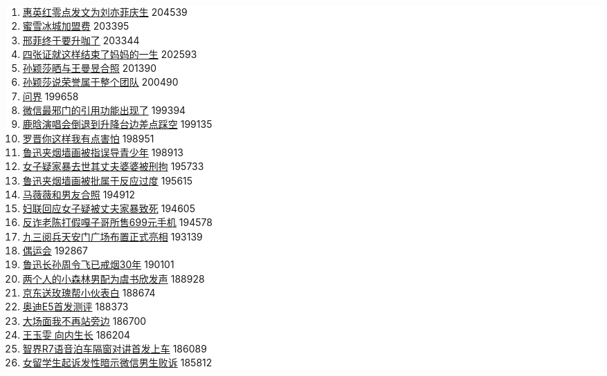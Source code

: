 1. [惠英红零点发文为刘亦菲庆生](https://s.weibo.com/weibo?q=%23%E6%83%A0%E8%8B%B1%E7%BA%A2%E9%9B%B6%E7%82%B9%E5%8F%91%E6%96%87%E4%B8%BA%E5%88%98%E4%BA%A6%E8%8F%B2%E5%BA%86%E7%94%9F%23&t=31&band_rank=24&Refer=top) 204539
1. [蜜雪冰城加盟费](https://s.weibo.com/weibo?q=%E8%9C%9C%E9%9B%AA%E5%86%B0%E5%9F%8E%E5%8A%A0%E7%9B%9F%E8%B4%B9&t=31&band_rank=13&Refer=top) 203395
1. [邢菲终于要升咖了](https://s.weibo.com/weibo?q=%E9%82%A2%E8%8F%B2%E7%BB%88%E4%BA%8E%E8%A6%81%E5%8D%87%E5%92%96%E4%BA%86&t=31&band_rank=14&Refer=top) 203344
1. [四张证就这样结束了妈妈的一生](https://s.weibo.com/weibo?q=%23%E5%9B%9B%E5%BC%A0%E8%AF%81%E5%B0%B1%E8%BF%99%E6%A0%B7%E7%BB%93%E6%9D%9F%E4%BA%86%E5%A6%88%E5%A6%88%E7%9A%84%E4%B8%80%E7%94%9F%23&t=31&band_rank=15&Refer=top) 202593
1. [孙颖莎晒与王曼昱合照](https://s.weibo.com/weibo?q=%23%E5%AD%99%E9%A2%96%E8%8E%8E%E6%99%92%E4%B8%8E%E7%8E%8B%E6%9B%BC%E6%98%B1%E5%90%88%E7%85%A7%23&t=31&band_rank=26&Refer=top) 201390
1. [孙颖莎说荣誉属于整个团队](https://s.weibo.com/weibo?q=%23%E5%AD%99%E9%A2%96%E8%8E%8E%E8%AF%B4%E8%8D%A3%E8%AA%89%E5%B1%9E%E4%BA%8E%E6%95%B4%E4%B8%AA%E5%9B%A2%E9%98%9F%23&t=31&band_rank=27&Refer=top) 200490
1. [问界](https://s.weibo.com/weibo?q=%E9%97%AE%E7%95%8C&t=31&band_rank=24&Refer=top) 199658
1. [微信最邪门的引用功能出现了](https://s.weibo.com/weibo?q=%E5%BE%AE%E4%BF%A1%E6%9C%80%E9%82%AA%E9%97%A8%E7%9A%84%E5%BC%95%E7%94%A8%E5%8A%9F%E8%83%BD%E5%87%BA%E7%8E%B0%E4%BA%86&t=31&band_rank=14&Refer=top) 199394
1. [鹿晗演唱会倒退到升降台边差点踩空](https://s.weibo.com/weibo?q=%23%E9%B9%BF%E6%99%97%E6%BC%94%E5%94%B1%E4%BC%9A%E5%80%92%E9%80%80%E5%88%B0%E5%8D%87%E9%99%8D%E5%8F%B0%E8%BE%B9%E5%B7%AE%E7%82%B9%E8%B8%A9%E7%A9%BA%23&t=31&band_rank=18&Refer=top) 199135
1. [罗晋你这样我有点害怕](https://s.weibo.com/weibo?q=%E7%BD%97%E6%99%8B%E4%BD%A0%E8%BF%99%E6%A0%B7%E6%88%91%E6%9C%89%E7%82%B9%E5%AE%B3%E6%80%95&t=31&band_rank=25&Refer=top) 198951
1. [鲁迅夹烟墙画被指误导青少年](https://s.weibo.com/weibo?q=%23%E9%B2%81%E8%BF%85%E5%A4%B9%E7%83%9F%E5%A2%99%E7%94%BB%E8%A2%AB%E6%8C%87%E8%AF%AF%E5%AF%BC%E9%9D%92%E5%B0%91%E5%B9%B4%23&t=31&band_rank=19&Refer=top) 198913
1. [女子疑家暴去世其丈夫婆婆被刑拘](https://s.weibo.com/weibo?q=%23%E5%A5%B3%E5%AD%90%E7%96%91%E5%AE%B6%E6%9A%B4%E5%8E%BB%E4%B8%96%E5%85%B6%E4%B8%88%E5%A4%AB%E5%A9%86%E5%A9%86%E8%A2%AB%E5%88%91%E6%8B%98%23&t=31&band_rank=20&Refer=top) 195733
1. [鲁迅夹烟墙画被批属于反应过度](https://s.weibo.com/weibo?q=%23%E9%B2%81%E8%BF%85%E5%A4%B9%E7%83%9F%E5%A2%99%E7%94%BB%E8%A2%AB%E6%89%B9%E5%B1%9E%E4%BA%8E%E5%8F%8D%E5%BA%94%E8%BF%87%E5%BA%A6%23&t=31&band_rank=44&Refer=top) 195615
1. [马薇薇和男友合照](https://s.weibo.com/weibo?q=%23%E9%A9%AC%E8%96%87%E8%96%87%E5%92%8C%E7%94%B7%E5%8F%8B%E5%90%88%E7%85%A7%23&t=31&band_rank=21&Refer=top) 194912
1. [妇联回应女子疑被丈夫家暴致死](https://s.weibo.com/weibo?q=%23%E5%A6%87%E8%81%94%E5%9B%9E%E5%BA%94%E5%A5%B3%E5%AD%90%E7%96%91%E8%A2%AB%E4%B8%88%E5%A4%AB%E5%AE%B6%E6%9A%B4%E8%87%B4%E6%AD%BB%23&t=31&band_rank=22&Refer=top) 194605
1. [反诈老陈打假嘎子哥所售699元手机](https://s.weibo.com/weibo?q=%23%E5%8F%8D%E8%AF%88%E8%80%81%E9%99%88%E6%89%93%E5%81%87%E5%98%8E%E5%AD%90%E5%93%A5%E6%89%80%E5%94%AE699%E5%85%83%E6%89%8B%E6%9C%BA%23&t=31&band_rank=45&Refer=top) 194578
1. [九三阅兵天安门广场布置正式亮相](https://s.weibo.com/weibo?q=%23%E4%B9%9D%E4%B8%89%E9%98%85%E5%85%B5%E5%A4%A9%E5%AE%89%E9%97%A8%E5%B9%BF%E5%9C%BA%E5%B8%83%E7%BD%AE%E6%AD%A3%E5%BC%8F%E4%BA%AE%E7%9B%B8%23&t=31&band_rank=23&Refer=top) 193139
1. [偶运会](https://s.weibo.com/weibo?q=%E5%81%B6%E8%BF%90%E4%BC%9A&t=31&band_rank=17&Refer=top) 192867
1. [鲁迅长孙周令飞已戒烟30年](https://s.weibo.com/weibo?q=%23%E9%B2%81%E8%BF%85%E9%95%BF%E5%AD%99%E5%91%A8%E4%BB%A4%E9%A3%9E%E5%B7%B2%E6%88%92%E7%83%9F30%E5%B9%B4%23&t=31&band_rank=16&Refer=top) 190101
1. [两个人的小森林男配为虞书欣发声](https://s.weibo.com/weibo?q=%23%E4%B8%A4%E4%B8%AA%E4%BA%BA%E7%9A%84%E5%B0%8F%E6%A3%AE%E6%9E%97%E7%94%B7%E9%85%8D%E4%B8%BA%E8%99%9E%E4%B9%A6%E6%AC%A3%E5%8F%91%E5%A3%B0%23&t=31&band_rank=30&Refer=top) 188928
1. [京东送玫瑰帮小伙表白](https://s.weibo.com/weibo?q=%23%E4%BA%AC%E4%B8%9C%E9%80%81%E7%8E%AB%E7%91%B0%E5%B8%AE%E5%B0%8F%E4%BC%99%E8%A1%A8%E7%99%BD%23&t=31&band_rank=19&Refer=top) 188674
1. [奥迪E5首发测评](https://s.weibo.com/weibo?q=%23%E5%A5%A5%E8%BF%AAE5%E9%A6%96%E5%8F%91%E6%B5%8B%E8%AF%84%23&t=31&band_rank=20&Refer=top) 188373
1. [大场面我不再站旁边](https://s.weibo.com/weibo?q=%E5%A4%A7%E5%9C%BA%E9%9D%A2%E6%88%91%E4%B8%8D%E5%86%8D%E7%AB%99%E6%97%81%E8%BE%B9&t=31&band_rank=37&Refer=top) 186700
1. [王玉雯 向内生长](https://s.weibo.com/weibo?q=%E7%8E%8B%E7%8E%89%E9%9B%AF%20%E5%90%91%E5%86%85%E7%94%9F%E9%95%BF&t=31&band_rank=26&Refer=top) 186204
1. [智界R7语音泊车隔窗对讲首发上车](https://s.weibo.com/weibo?q=%23%E6%99%BA%E7%95%8CR7%E8%AF%AD%E9%9F%B3%E6%B3%8A%E8%BD%A6%E9%9A%94%E7%AA%97%E5%AF%B9%E8%AE%B2%E9%A6%96%E5%8F%91%E4%B8%8A%E8%BD%A6%23&t=31&band_rank=29&Refer=top) 186089
1. [女留学生起诉发性暗示微信男生败诉](https://s.weibo.com/weibo?q=%23%E5%A5%B3%E7%95%99%E5%AD%A6%E7%94%9F%E8%B5%B7%E8%AF%89%E5%8F%91%E6%80%A7%E6%9A%97%E7%A4%BA%E5%BE%AE%E4%BF%A1%E7%94%B7%E7%94%9F%E8%B4%A5%E8%AF%89%23&t=31&band_rank=33&Refer=top) 185812